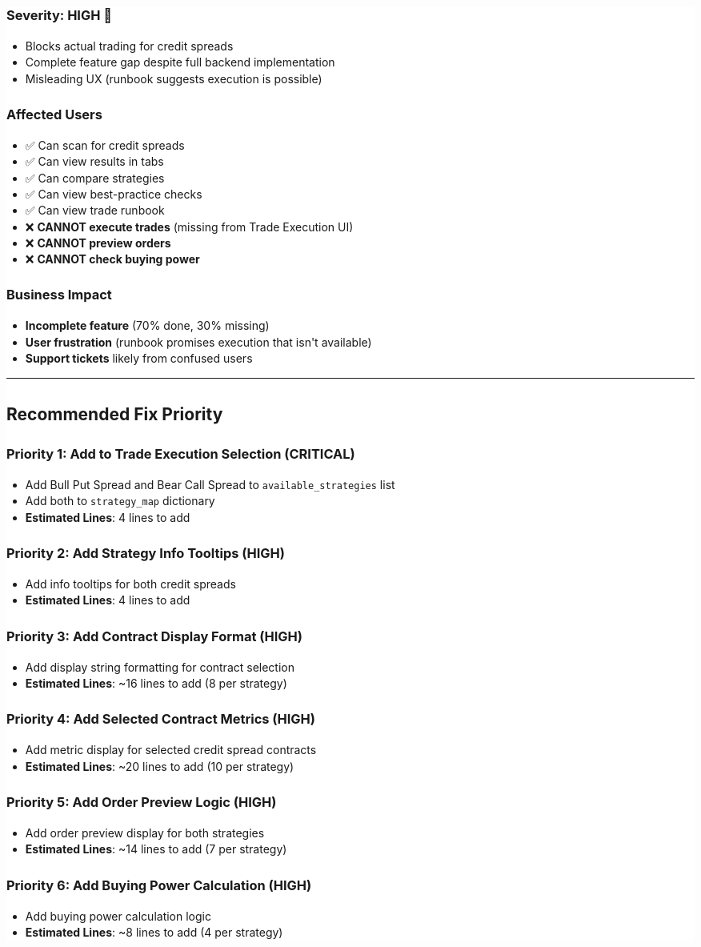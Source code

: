 ### Severity: **HIGH** 🔴
- Blocks actual trading for credit spreads
- Complete feature gap despite full backend implementation
- Misleading UX (runbook suggests execution is possible)

### Affected Users
- ✅ Can scan for credit spreads
- ✅ Can view results in tabs
- ✅ Can compare strategies
- ✅ Can view best-practice checks
- ✅ Can view trade runbook
- ❌ **CANNOT execute trades** (missing from Trade Execution UI)
- ❌ **CANNOT preview orders**
- ❌ **CANNOT check buying power**

### Business Impact
- **Incomplete feature** (70% done, 30% missing)
- **User frustration** (runbook promises execution that isn't available)
- **Support tickets** likely from confused users

---

## Recommended Fix Priority

### Priority 1: Add to Trade Execution Selection (CRITICAL)
- Add Bull Put Spread and Bear Call Spread to `available_strategies` list
- Add both to `strategy_map` dictionary
- **Estimated Lines**: 4 lines to add

### Priority 2: Add Strategy Info Tooltips (HIGH)
- Add info tooltips for both credit spreads
- **Estimated Lines**: 4 lines to add

### Priority 3: Add Contract Display Format (HIGH)
- Add display string formatting for contract selection
- **Estimated Lines**: ~16 lines to add (8 per strategy)

### Priority 4: Add Selected Contract Metrics (HIGH)
- Add metric display for selected credit spread contracts
- **Estimated Lines**: ~20 lines to add (10 per strategy)

### Priority 5: Add Order Preview Logic (HIGH)
- Add order preview display for both strategies
- **Estimated Lines**: ~14 lines to add (7 per strategy)

### Priority 6: Add Buying Power Calculation (HIGH)
- Add buying power calculation logic
- **Estimated Lines**: ~8 lines to add (4 per strategy)
